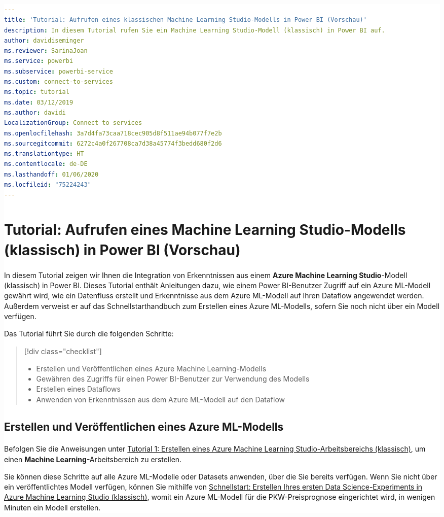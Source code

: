 ```yaml
---
title: 'Tutorial: Aufrufen eines klassischen Machine Learning Studio-Modells in Power BI (Vorschau)'
description: In diesem Tutorial rufen Sie ein Machine Learning Studio-Modell (klassisch) in Power BI auf.
author: davidiseminger
ms.reviewer: SarinaJoan
ms.service: powerbi
ms.subservice: powerbi-service
ms.custom: connect-to-services
ms.topic: tutorial
ms.date: 03/12/2019
ms.author: davidi
LocalizationGroup: Connect to services
ms.openlocfilehash: 3a7d4fa73caa718cec905d8f511ae94b077f7e2b
ms.sourcegitcommit: 6272c4a0f267708ca7d38a45774f3bedd680f2d6
ms.translationtype: HT
ms.contentlocale: de-DE
ms.lasthandoff: 01/06/2020
ms.locfileid: "75224243"
---
```

# <a name="tutorial-invoke-a-machine-learning-studio-classic-model-in-power-bi-preview"></a>Tutorial: Aufrufen eines Machine Learning Studio-Modells (klassisch) in Power BI (Vorschau)

In diesem Tutorial zeigen wir Ihnen die Integration von Erkenntnissen aus einem **Azure Machine Learning Studio**-Modell (klassisch) in Power BI. Dieses Tutorial enthält Anleitungen dazu, wie einem Power BI-Benutzer Zugriff auf ein Azure ML-Modell gewährt wird, wie ein Datenfluss erstellt und Erkenntnisse aus dem Azure ML-Modell auf Ihren Dataflow angewendet werden. Außerdem verweist er auf das Schnellstarthandbuch zum Erstellen eines Azure ML-Modells, sofern Sie noch nicht über ein Modell verfügen.

Das Tutorial führt Sie durch die folgenden Schritte:

> [!div class="checklist"]
> * Erstellen und Veröffentlichen eines Azure Machine Learning-Modells
> * Gewähren des Zugriffs für einen Power BI-Benutzer zur Verwendung des Modells
> * Erstellen eines Dataflows
> * Anwenden von Erkenntnissen aus dem Azure ML-Modell auf den Dataflow

## <a name="create-and-publish-an-azure-ml-model"></a>Erstellen und Veröffentlichen eines Azure ML-Modells

Befolgen Sie die Anweisungen unter [Tutorial 1: Erstellen eines Azure Machine Learning Studio-Arbeitsbereichs (klassisch)](https://docs.microsoft.com/azure/machine-learning/studio/walkthrough-1-create-ml-workspace), um einen **Machine Learning**-Arbeitsbereich zu erstellen.

Sie können diese Schritte auf alle Azure ML-Modelle oder Datasets anwenden, über die Sie bereits verfügen. Wenn Sie nicht über ein veröffentlichtes Modell verfügen, können Sie mithilfe von [Schnellstart: Erstellen Ihres ersten Data Science-Experiments in Azure Machine Learning Studio (klassisch)](https://docs.microsoft.com/azure/machine-learning/studio/create-experiment), womit ein Azure ML-Modell für die PKW-Preisprognose eingerichtet wird, in wenigen Minuten ein Modell erstellen.
